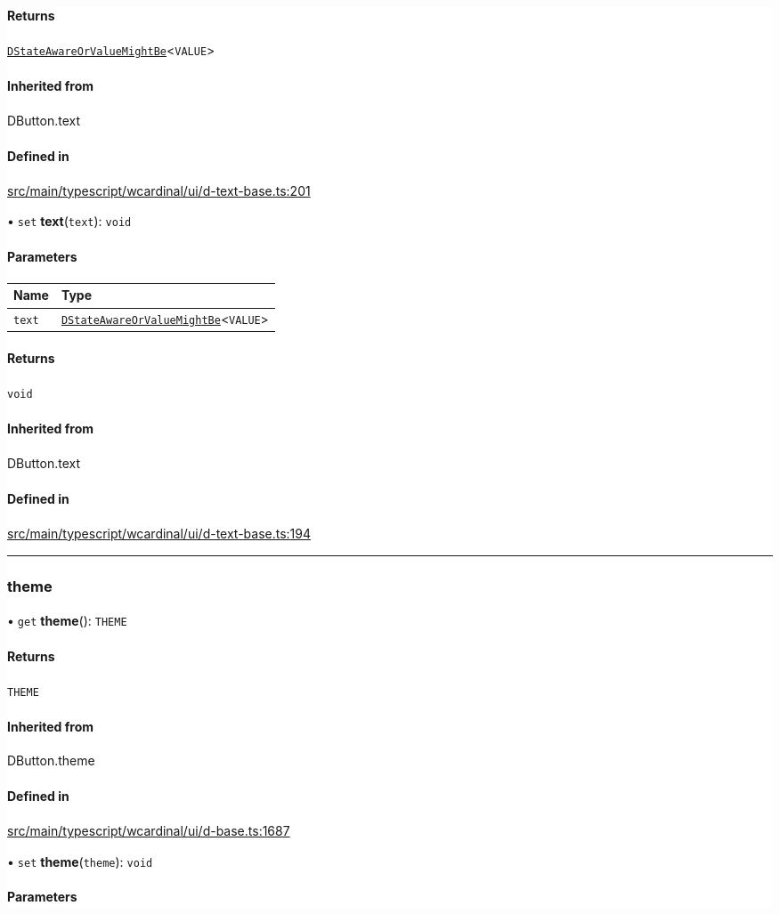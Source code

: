 #### Returns

[`DStateAwareOrValueMightBe`](../index.md#dstateawareorvaluemightbe)\<`VALUE`\>

#### Inherited from

DButton.text

#### Defined in

[src/main/typescript/wcardinal/ui/d-text-base.ts:201](https://github.com/winter-cardinal/winter-cardinal-ui/blob/v0.310.1/src/main/typescript/wcardinal/ui/d-text-base.ts#L201)

• `set` **text**(`text`): `void`

#### Parameters

| Name | Type |
| :------ | :------ |
| `text` | [`DStateAwareOrValueMightBe`](../index.md#dstateawareorvaluemightbe)\<`VALUE`\> |

#### Returns

`void`

#### Inherited from

DButton.text

#### Defined in

[src/main/typescript/wcardinal/ui/d-text-base.ts:194](https://github.com/winter-cardinal/winter-cardinal-ui/blob/v0.310.1/src/main/typescript/wcardinal/ui/d-text-base.ts#L194)

___

### theme

• `get` **theme**(): `THEME`

#### Returns

`THEME`

#### Inherited from

DButton.theme

#### Defined in

[src/main/typescript/wcardinal/ui/d-base.ts:1687](https://github.com/winter-cardinal/winter-cardinal-ui/blob/v0.310.1/src/main/typescript/wcardinal/ui/d-base.ts#L1687)

• `set` **theme**(`theme`): `void`

#### Parameters
